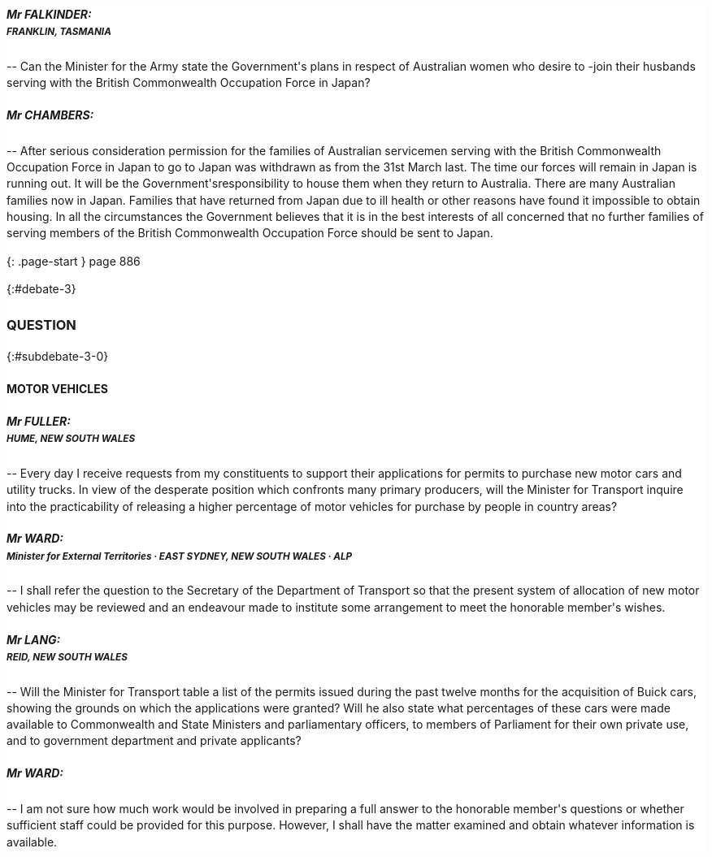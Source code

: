 ##### Mr FALKINDER:<br><small class="text-muted">FRANKLIN, TASMANIA</small>

-- Can the Minister for the Army state the Government's plans in respect of Australian women who desire to -join their husbands serving with the British Commonwealth Occupation Force in Japan? 

##### Mr CHAMBERS:

-- After serious consideration permission for the families of Australian servicemen serving with the British Commonwealth Occupation Force in Japan to go to Japan was withdrawn as from the 31st March last. The time our forces will remain in Japan is running out. It will be the Government'sresponsibility to house them when they return to Australia. There are many Australian families now in Japan. Families that have returned from Japan due to ill health or other reasons have found it impossible to obtain housing. In all the circumstances the Government believes that it is in the best interests of all concerned that no further families of serving members of the British Commonwealth Occupation Force should be sent to Japan. 

{: .page-start }
page 886

{:#debate-3}
### QUESTION

{:#subdebate-3-0}
#### MOTOR VEHICLES

##### Mr FULLER:<br><small class="text-muted">HUME, NEW SOUTH WALES</small>

-- Every day I receive requests from my constituents to support their applications for permits to purchase new motor cars and utility trucks. In view of the desperate position which confronts many primary producers, will the Minister for Transport inquire into the practicability of releasing a higher percentage of motor vehicles for purchase by people in country areas? 

##### Mr WARD:<br><small class="text-muted">Minister for External Territories &middot; EAST SYDNEY, NEW SOUTH WALES &middot; ALP</small>

-- I shall refer the question to the Secretary of the Department of Transport so that the present system of allocation of new motor vehicles may be reviewed and an endeavour made to institute some arrangement to meet the honorable member's wishes. 

##### Mr LANG:<br><small class="text-muted">REID, NEW SOUTH WALES</small>

-- Will the Minister for Transport table a list of the permits issued during the past twelve months for the acquisition of Buick cars, showing the grounds on which the applications were granted? Will he also state what percentages of these cars were made available to Commonwealth and State Ministers and parliamentary officers, to members of Parliament for their own private use, and to government department and private applicants? 

##### Mr WARD:

-- I am not sure how much work would be involved in preparing a full answer to the honorable member's questions or whether sufficient staff could be provided for this purpose. However, I shall have the matter examined and obtain whatever information is available. 

